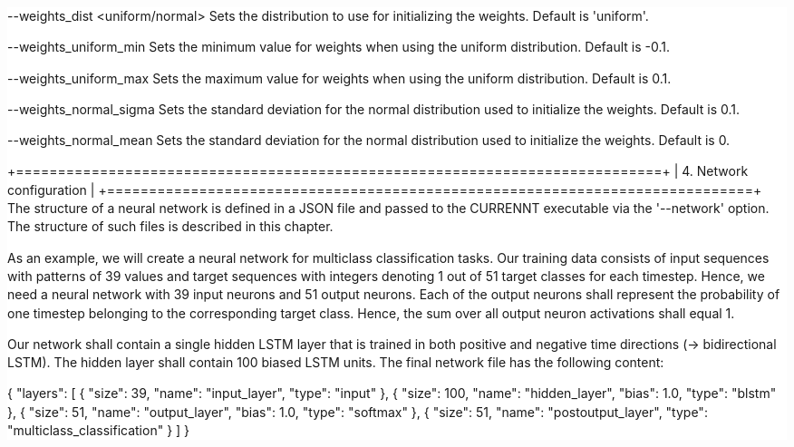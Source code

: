 --weights_dist <uniform/normal>
  Sets the distribution to use for initializing the weights. Default is
  'uniform'.
  
--weights_uniform_min <value>
  Sets the minimum value for weights when using the uniform distribution.
  Default is -0.1.

--weights_uniform_max <value>
  Sets the maximum value for weights when using the uniform distribution.
  Default is 0.1.
  
--weights_normal_sigma <value>
  Sets the standard deviation for the normal distribution used to initialize
  the weights. Default is 0.1.

--weights_normal_mean <value>
  Sets the standard deviation for the normal distribution used to initialize
  the weights. Default is 0.
  
 
+=============================================================================+
| 4. Network configuration                                                    |
+=============================================================================+
The structure of a neural network is defined in a JSON file and passed to the
CURRENNT executable via the '--network' option. The structure of such files
is described in this chapter.

As an example, we will create a neural network for multiclass classification
tasks. Our training data consists of input sequences with patterns of 39 values
and target sequences with integers denoting 1 out of 51 target classes for each
timestep. Hence, we need a neural network with 39 input neurons and 51 output
neurons. Each of the output neurons shall represent the probability of one
timestep belonging to the corresponding target class. Hence, the sum over all
output neuron activations shall equal 1.

Our network shall contain a single hidden LSTM layer that is trained in both
positive and negative time directions (-> bidirectional LSTM). The hidden layer
shall contain 100 biased LSTM units. The final network file has the following
content:

{
    "layers": [
        {
            "size": 39,
            "name": "input_layer",
            "type": "input"
        },
		{
            "size": 100,
            "name": "hidden_layer",
            "bias": 1.0,
            "type": "blstm"
        },
        {
            "size": 51,
            "name": "output_layer",
            "bias": 1.0,
            "type": "softmax"
        },
        {
            "size": 51,
            "name": "postoutput_layer",
            "type": "multiclass_classification"
        }
    ]
}
